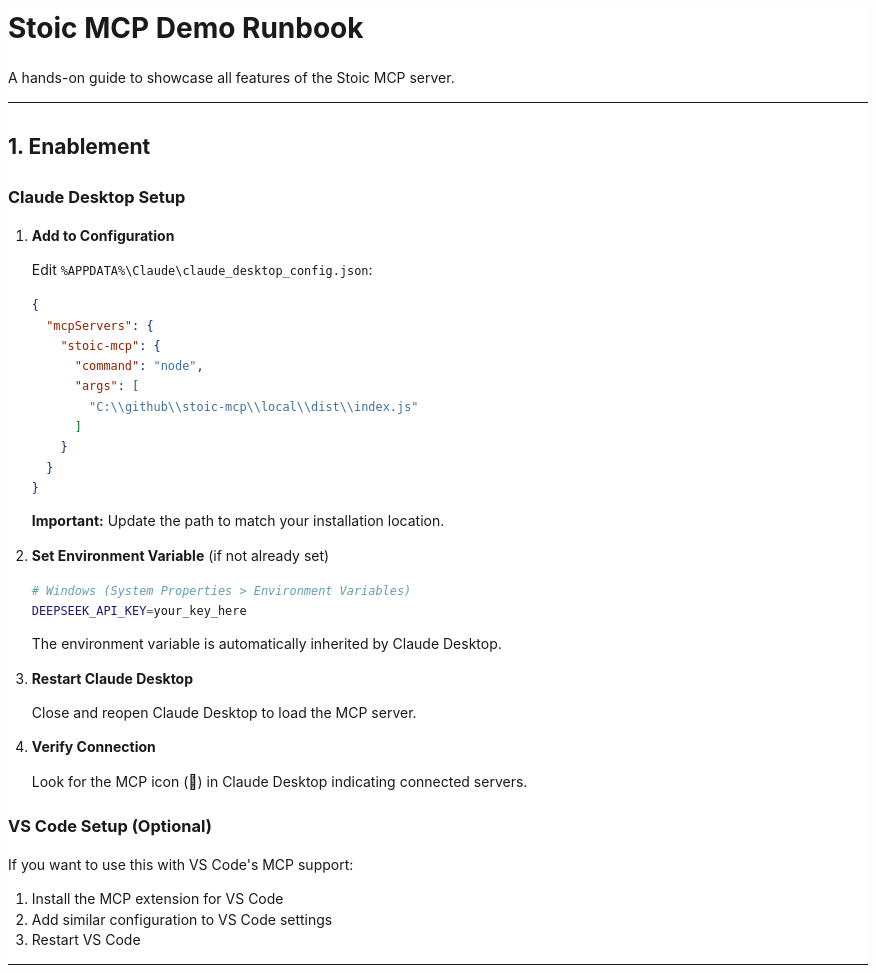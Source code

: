 # Stoic MCP Demo Runbook

A hands-on guide to showcase all features of the Stoic MCP server.

---

## 1. Enablement

### Claude Desktop Setup

1. **Add to Configuration**

   Edit `%APPDATA%\Claude\claude_desktop_config.json`:

   ```json
   {
     "mcpServers": {
       "stoic-mcp": {
         "command": "node",
         "args": [
           "C:\\github\\stoic-mcp\\local\\dist\\index.js"
         ]
       }
     }
   }
   ```

   **Important:** Update the path to match your installation location.

2. **Set Environment Variable** (if not already set)

   ```bash
   # Windows (System Properties > Environment Variables)
   DEEPSEEK_API_KEY=your_key_here
   ```

   The environment variable is automatically inherited by Claude Desktop.

3. **Restart Claude Desktop**

   Close and reopen Claude Desktop to load the MCP server.

4. **Verify Connection**

   Look for the MCP icon (🔌) in Claude Desktop indicating connected servers.

### VS Code Setup (Optional)

If you want to use this with VS Code's MCP support:

1. Install the MCP extension for VS Code
2. Add similar configuration to VS Code settings
3. Restart VS Code

---
